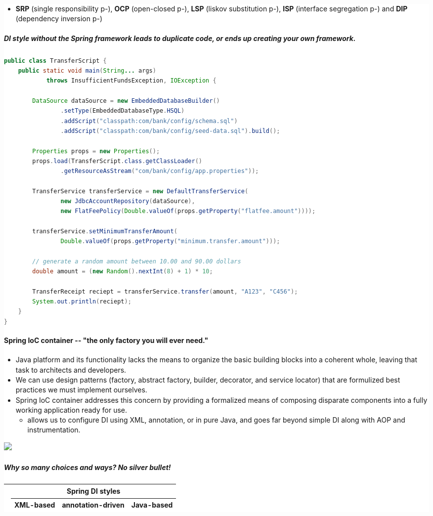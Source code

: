 * **SRP** (single responsibility p-), **OCP** (open-closed p-), **LSP** (liskov substitution p-), **ISP** (interface segregation p-) and **DIP** (dependency inversion p-)

##### DI style without the Spring framework leads to duplicate code, or ends up creating your own framework.

```java
public class TransferScript {
    public static void main(String... args)
            throws InsufficientFundsException, IOException {

        DataSource dataSource = new EmbeddedDatabaseBuilder()
                .setType(EmbeddedDatabaseType.HSQL)
                .addScript("classpath:com/bank/config/schema.sql")
                .addScript("classpath:com/bank/config/seed-data.sql").build();

        Properties props = new Properties();
        props.load(TransferScript.class.getClassLoader()
                .getResourceAsStream("com/bank/config/app.properties"));

        TransferService transferService = new DefaultTransferService(
                new JdbcAccountRepository(dataSource),
                new FlatFeePolicy(Double.valueOf(props.getProperty("flatfee.amount"))));

        transferService.setMinimumTransferAmount(
                Double.valueOf(props.getProperty("minimum.transfer.amount")));

        // generate a random amount between 10.00 and 90.00 dollars
        double amount = (new Random().nextInt(8) + 1) * 10;

        TransferReceipt reciept = transferService.transfer(amount, "A123", "C456");
        System.out.println(reciept);
    }
}
```

#### Spring IoC container -- "the only factory you will ever need."

* Java platform and its functionality lacks the means to organize the basic building blocks into a coherent whole, leaving that task to architects and developers.
* We can use design patterns (factory, abstract factory, builder, decorator, and service locator) that are formulized best practices we must implement ourselves.
* Spring IoC container addresses this concern by providing a formalized means of composing disparate components into a fully working application ready for use.
  * allows us to configure DI using XML, annotation, or in pure Java, and goes far beyond simple DI along with AOP and instrumentation.

<img src="http://static.springsource.org/spring/docs/3.1.x/spring-framework-reference/htmlsingle/images/container-magic.png" />

##### Why so many choices and ways? No silver bullet!

<table>
  <thead>
    <tr>
      <th rowspan="2"></th>
      <th colspan="4">Spring DI styles</th>
    </tr>
    <tr>
      <th colspan="2">XML-based</th>
      <th>annotation-driven</th>
      <th>Java-based</th>
    </tr>
  </thead>
  <tbody>
